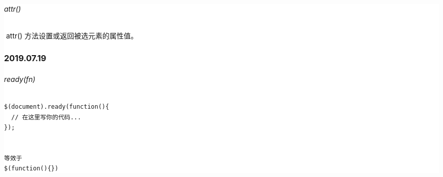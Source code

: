 

######  attr() 

​    attr() 方法设置或返回被选元素的属性值。









### 2019.07.19

###### 	ready(fn)

```
$(document).ready(function(){
  // 在这里写你的代码...
});


等效于
$(function(){})
```





